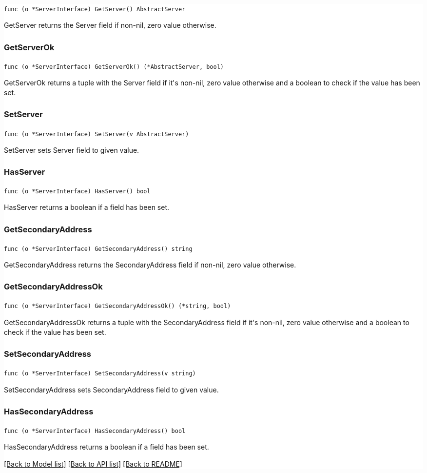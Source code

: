`func (o *ServerInterface) GetServer() AbstractServer`

GetServer returns the Server field if non-nil, zero value otherwise.

### GetServerOk

`func (o *ServerInterface) GetServerOk() (*AbstractServer, bool)`

GetServerOk returns a tuple with the Server field if it's non-nil, zero value otherwise
and a boolean to check if the value has been set.

### SetServer

`func (o *ServerInterface) SetServer(v AbstractServer)`

SetServer sets Server field to given value.

### HasServer

`func (o *ServerInterface) HasServer() bool`

HasServer returns a boolean if a field has been set.

### GetSecondaryAddress

`func (o *ServerInterface) GetSecondaryAddress() string`

GetSecondaryAddress returns the SecondaryAddress field if non-nil, zero value otherwise.

### GetSecondaryAddressOk

`func (o *ServerInterface) GetSecondaryAddressOk() (*string, bool)`

GetSecondaryAddressOk returns a tuple with the SecondaryAddress field if it's non-nil, zero value otherwise
and a boolean to check if the value has been set.

### SetSecondaryAddress

`func (o *ServerInterface) SetSecondaryAddress(v string)`

SetSecondaryAddress sets SecondaryAddress field to given value.

### HasSecondaryAddress

`func (o *ServerInterface) HasSecondaryAddress() bool`

HasSecondaryAddress returns a boolean if a field has been set.


[[Back to Model list]](../README.md#documentation-for-models) [[Back to API list]](../README.md#documentation-for-api-endpoints) [[Back to README]](../README.md)


